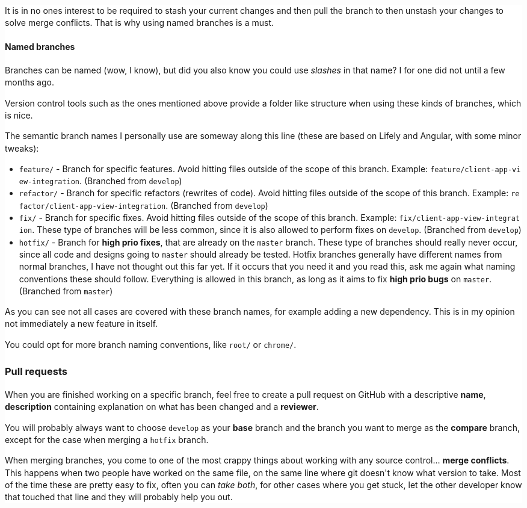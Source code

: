 It is in no ones interest to be required to stash your current changes and then pull the branch to then unstash your changes to solve merge conflicts. That is why using named branches is a must.

#### Named branches

Branches can be named (wow, I know), but did you also know you could use _slashes_ in that name?
I for one did not until a few months ago.

Version control tools such as the ones mentioned above provide a folder like structure when using these kinds of branches, which is nice.

The semantic branch names I personally use are someway along this line (these are based on Lifely and Angular, with some minor tweaks):

* `feature/` - Branch for specific features.
    Avoid hitting files outside of the scope of this branch.
    Example: `feature/client-app-view-integration`. (Branched from `develop`)
* `refactor/` - Branch for specific refactors (rewrites of code).
    Avoid hitting files outside of the scope of this branch.
    Example: `refactor/client-app-view-integration`. (Branched from `develop`)
* `fix/` - Branch for specific fixes. Avoid hitting files outside of the scope of this branch.
    Example: `fix/client-app-view-integration`.
    These type of branches will be less common, since it is also allowed to perform fixes on `develop`. (Branched from `develop`)
* `hotfix/` - Branch for **high prio fixes**, that are already on the `master` branch.
    These type of branches should really never occur, since all code and designs going to `master` should already be tested.
    Hotfix branches generally have different names from normal branches, I have not thought out this far yet.
    If it occurs that you need it and you read this, ask me again what naming conventions these should follow.
    Everything is allowed in this branch, as long as it aims to fix **high prio bugs** on `master`. (Branched from `master`)

As you can see not all cases are covered with these branch names, for example adding a new dependency. This is in my opinion not immediately a new feature in itself.

You could opt for more branch naming conventions, like `root/` or `chrome/`.

### Pull requests

When you are finished working on a specific branch, feel free to create a pull request on GitHub with a descriptive **name**, **description** containing explanation on what has been changed and a **reviewer**.

You will probably always want to choose `develop` as your **base** branch and the branch you want to merge as the **compare** branch, except for the case when merging a `hotfix` branch.

When merging branches, you come to one of the most crappy things about working with any source control... **merge conflicts**.
This happens when two people have worked on the same file, on the same line where git doesn't know what version to take.
Most of the time these are pretty easy to fix, often you can _take both_, for other cases where you get stuck, let the other developer know that touched that line and they will probably help you out.
